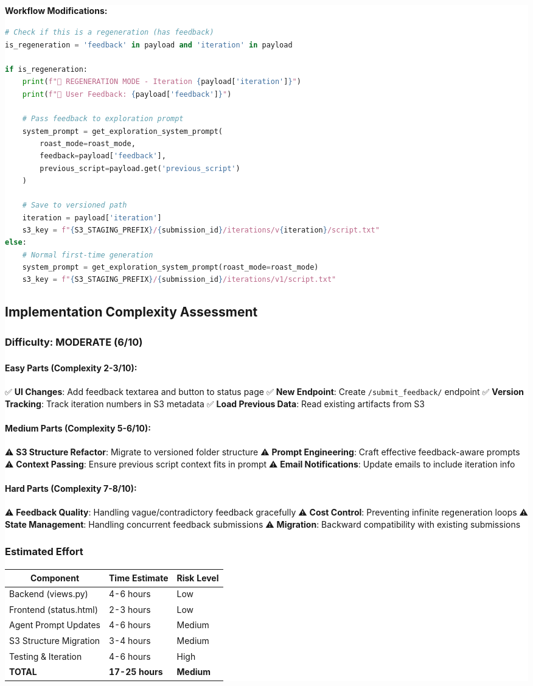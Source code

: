 **Workflow Modifications:**
```python
# Check if this is a regeneration (has feedback)
is_regeneration = 'feedback' in payload and 'iteration' in payload

if is_regeneration:
    print(f"🔄 REGENERATION MODE - Iteration {payload['iteration']}")
    print(f"📝 User Feedback: {payload['feedback']}")

    # Pass feedback to exploration prompt
    system_prompt = get_exploration_system_prompt(
        roast_mode=roast_mode,
        feedback=payload['feedback'],
        previous_script=payload.get('previous_script')
    )

    # Save to versioned path
    iteration = payload['iteration']
    s3_key = f"{S3_STAGING_PREFIX}/{submission_id}/iterations/v{iteration}/script.txt"
else:
    # Normal first-time generation
    system_prompt = get_exploration_system_prompt(roast_mode=roast_mode)
    s3_key = f"{S3_STAGING_PREFIX}/{submission_id}/iterations/v1/script.txt"
```

## Implementation Complexity Assessment

### Difficulty: **MODERATE** (6/10)

#### Easy Parts (Complexity 2-3/10):
✅ **UI Changes**: Add feedback textarea and button to status page
✅ **New Endpoint**: Create `/submit_feedback/` endpoint
✅ **Version Tracking**: Track iteration numbers in S3 metadata
✅ **Load Previous Data**: Read existing artifacts from S3

#### Medium Parts (Complexity 5-6/10):
⚠️ **S3 Structure Refactor**: Migrate to versioned folder structure
⚠️ **Prompt Engineering**: Craft effective feedback-aware prompts
⚠️ **Context Passing**: Ensure previous script context fits in prompt
⚠️ **Email Notifications**: Update emails to include iteration info

#### Hard Parts (Complexity 7-8/10):
⚠️ **Feedback Quality**: Handling vague/contradictory feedback gracefully
⚠️ **Cost Control**: Preventing infinite regeneration loops
⚠️ **State Management**: Handling concurrent feedback submissions
⚠️ **Migration**: Backward compatibility with existing submissions

### Estimated Effort

| Component | Time Estimate | Risk Level |
|-----------|--------------|------------|
| Backend (views.py) | 4-6 hours | Low |
| Frontend (status.html) | 2-3 hours | Low |
| Agent Prompt Updates | 4-6 hours | Medium |
| S3 Structure Migration | 3-4 hours | Medium |
| Testing & Iteration | 4-6 hours | High |
| **TOTAL** | **17-25 hours** | **Medium** |
